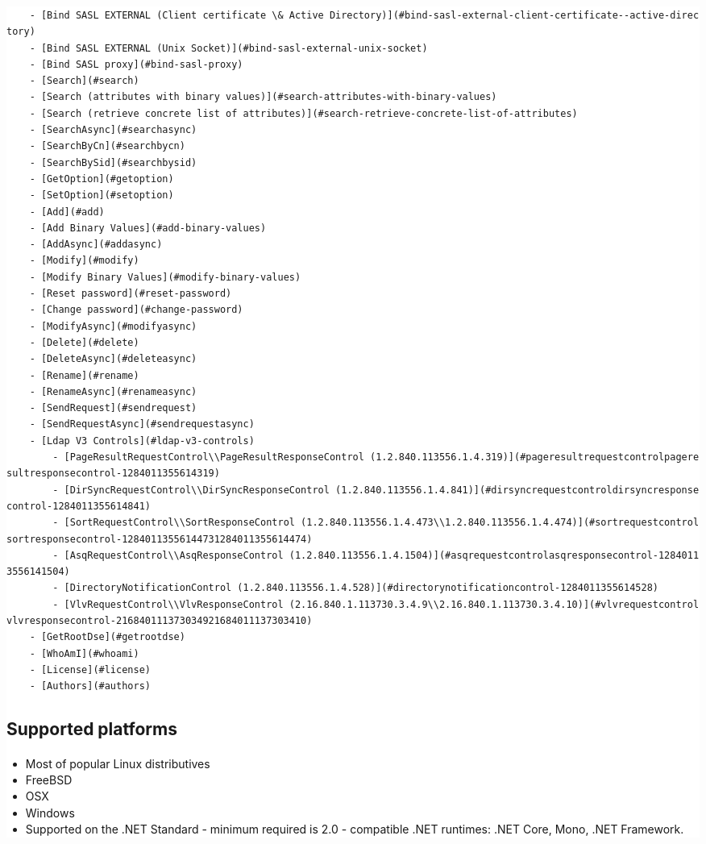 		- [Bind SASL EXTERNAL (Client certificate \& Active Directory)](#bind-sasl-external-client-certificate--active-directory)
		- [Bind SASL EXTERNAL (Unix Socket)](#bind-sasl-external-unix-socket)
		- [Bind SASL proxy](#bind-sasl-proxy)
		- [Search](#search)
		- [Search (attributes with binary values)](#search-attributes-with-binary-values)
		- [Search (retrieve concrete list of attributes)](#search-retrieve-concrete-list-of-attributes)
		- [SearchAsync](#searchasync)
		- [SearchByCn](#searchbycn)
		- [SearchBySid](#searchbysid)
		- [GetOption](#getoption)
		- [SetOption](#setoption)
		- [Add](#add)
		- [Add Binary Values](#add-binary-values)
		- [AddAsync](#addasync)
		- [Modify](#modify)
		- [Modify Binary Values](#modify-binary-values)
		- [Reset password](#reset-password)
		- [Change password](#change-password)
		- [ModifyAsync](#modifyasync)
		- [Delete](#delete)
		- [DeleteAsync](#deleteasync)
		- [Rename](#rename)
		- [RenameAsync](#renameasync)
		- [SendRequest](#sendrequest)
		- [SendRequestAsync](#sendrequestasync)
		- [Ldap V3 Controls](#ldap-v3-controls)
			- [PageResultRequestControl\\PageResultResponseControl (1.2.840.113556.1.4.319)](#pageresultrequestcontrolpageresultresponsecontrol-1284011355614319)
			- [DirSyncRequestControl\\DirSyncResponseControl (1.2.840.113556.1.4.841)](#dirsyncrequestcontroldirsyncresponsecontrol-1284011355614841)
			- [SortRequestControl\\SortResponseControl (1.2.840.113556.1.4.473\\1.2.840.113556.1.4.474)](#sortrequestcontrolsortresponsecontrol-12840113556144731284011355614474)
			- [AsqRequestControl\\AsqResponseControl (1.2.840.113556.1.4.1504)](#asqrequestcontrolasqresponsecontrol-12840113556141504)
			- [DirectoryNotificationControl (1.2.840.113556.1.4.528)](#directorynotificationcontrol-1284011355614528)
			- [VlvRequestControl\\VlvResponseControl (2.16.840.1.113730.3.4.9\\2.16.840.1.113730.3.4.10)](#vlvrequestcontrolvlvresponsecontrol-216840111373034921684011137303410)
		- [GetRootDse](#getrootdse)
		- [WhoAmI](#whoami)
		- [License](#license)
		- [Authors](#authors)

## Supported platforms

* Most of popular Linux distributives
* FreeBSD
* OSX
* Windows
* Supported on the .NET Standard - minimum required is 2.0 - compatible .NET runtimes: .NET Core, Mono, .NET Framework.
